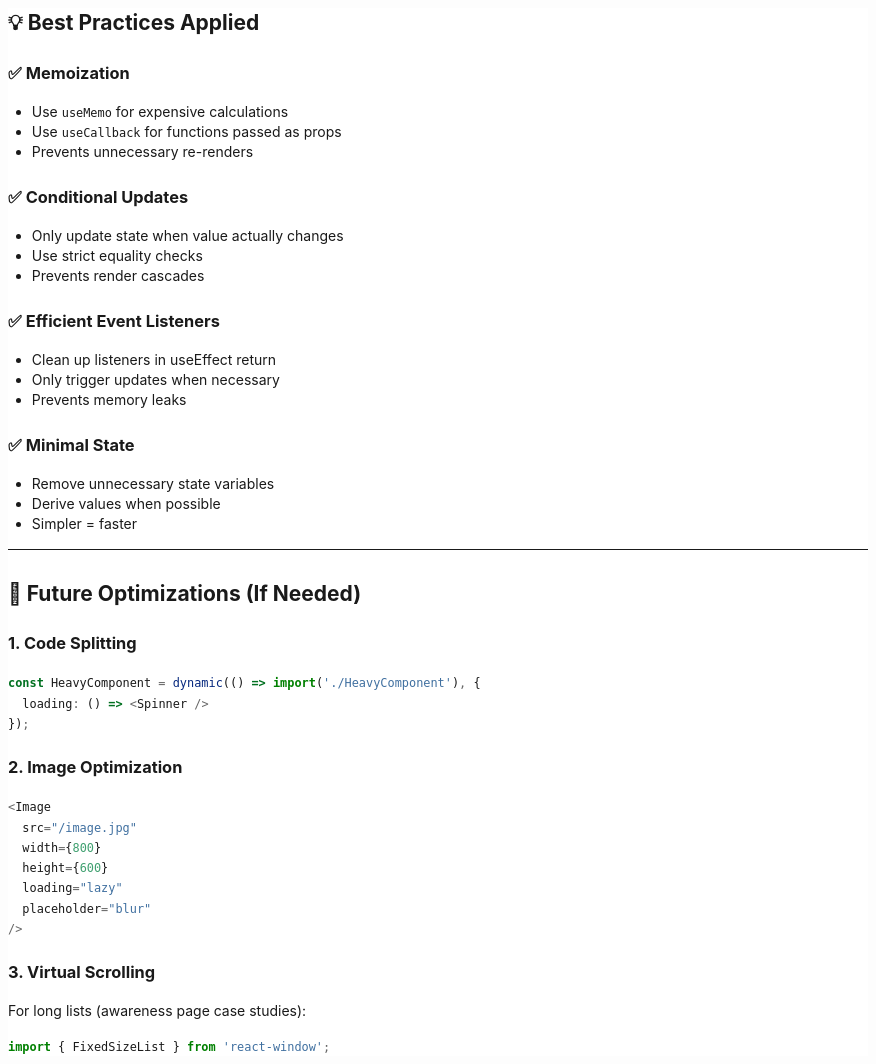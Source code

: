 
## 💡 Best Practices Applied

### ✅ Memoization
- Use `useMemo` for expensive calculations
- Use `useCallback` for functions passed as props
- Prevents unnecessary re-renders

### ✅ Conditional Updates
- Only update state when value actually changes
- Use strict equality checks
- Prevents render cascades

### ✅ Efficient Event Listeners
- Clean up listeners in useEffect return
- Only trigger updates when necessary
- Prevents memory leaks

### ✅ Minimal State
- Remove unnecessary state variables
- Derive values when possible
- Simpler = faster

---

## 🔧 Future Optimizations (If Needed)

### 1. Code Splitting
```typescript
const HeavyComponent = dynamic(() => import('./HeavyComponent'), {
  loading: () => <Spinner />
});
```

### 2. Image Optimization
```typescript
<Image
  src="/image.jpg"
  width={800}
  height={600}
  loading="lazy"
  placeholder="blur"
/>
```

### 3. Virtual Scrolling
For long lists (awareness page case studies):
```typescript
import { FixedSizeList } from 'react-window';
```
